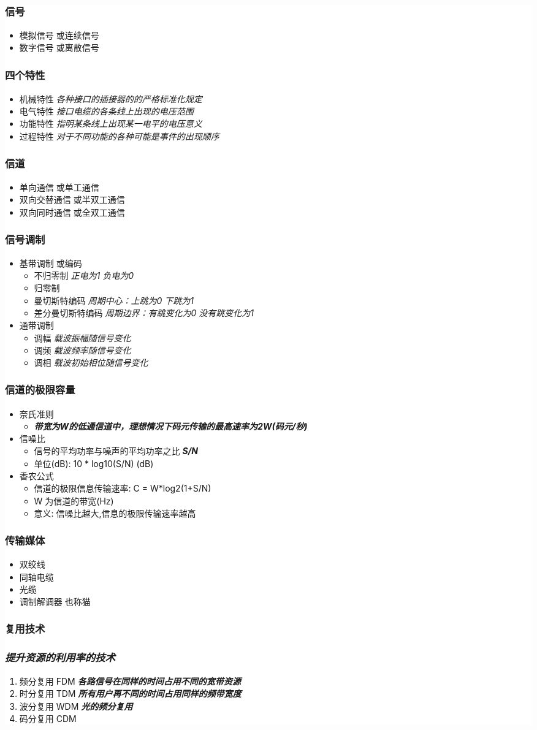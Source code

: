### 信号
* 模拟信号 或连续信号
* 数字信号 或离散信号

### 四个特性
* 机械特性 *各种接口的插接器的的严格标准化规定*
* 电气特性 *接口电缆的各条线上出现的电压范围*
* 功能特性 *指明某条线上出现某一电平的电压意义*
* 过程特性 *对于不同功能的各种可能是事件的出现顺序*

### 信道
* 单向通信 或单工通信
* 双向交替通信 或半双工通信
* 双向同时通信 或全双工通信

### 信号调制
* 基带调制 或编码
  * 不归零制 *正电为1 负电为0*
  * 归零制
  * 曼切斯特编码 *周期中心：上跳为0 下跳为1*
  * 差分曼切斯特编码 *周期边界：有跳变化为0 没有跳变化为1*
* 通带调制
  * 调幅 *载波振幅随信号变化*
  * 调频 *载波频率随信号变化*
  * 调相 *载波初始相位随信号变化*

### 信道的极限容量
* 奈氏准则 
  * ***带宽为W的低通信道中，理想情况下码元传输的最高速率为2W(码元/秒)***
* 信噪比 
  * 信号的平均功率与噪声的平均功率之比  ***S/N***
  * 单位(dB): 10 * log10(S/N) (dB)
* 香农公式
  * 信道的极限信息传输速率: C = W*log2(1+S/N)
  * W 为信道的带宽(Hz)
  * 意义: 信噪比越大,信息的极限传输速率越高

### 传输媒体
* 双绞线
* 同轴电缆
* 光缆
* 调制解调器 也称猫

### 复用技术 

### *提升资源的利用率的技术*

1. 频分复用 FDM ***各路信号在同样的时间占用不同的宽带资源***
2. 时分复用 TDM ***所有用户再不同的时间占用同样的频带宽度***
3. 波分复用 WDM ***光的频分复用***
4. 码分复用 CDM
